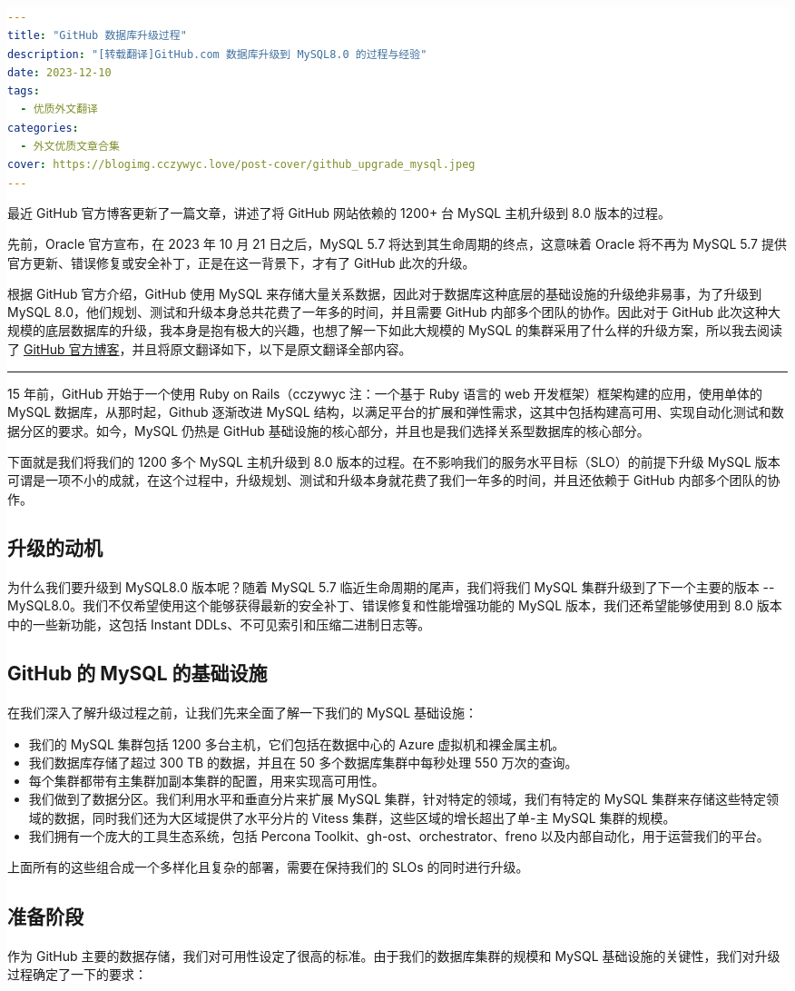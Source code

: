 ```yaml
---
title: "GitHub 数据库升级过程"
description: "[转载翻译]GitHub.com 数据库升级到 MySQL8.0 的过程与经验"
date: 2023-12-10
tags:
  - 优质外文翻译
categories:
  - 外文优质文章合集
cover: https://blogimg.cczywyc.love/post-cover/github_upgrade_mysql.jpeg
---
```


最近 GitHub 官方博客更新了一篇文章，讲述了将 GitHub 网站依赖的 1200+ 台 MySQL 主机升级到 8.0 版本的过程。

先前，Oracle 官方宣布，在 2023 年 10 月 21 日之后，MySQL 5.7 将达到其生命周期的终点，这意味着 Oracle 将不再为 MySQL 5.7 提供官方更新、错误修复或安全补丁，正是在这一背景下，才有了 GitHub 此次的升级。

根据 GitHub 官方介绍，GitHub 使用 MySQL 来存储大量关系数据，因此对于数据库这种底层的基础设施的升级绝非易事，为了升级到 MySQL 8.0，他们规划、测试和升级本身总共花费了一年多的时间，并且需要 GitHub 内部多个团队的协作。因此对于 GitHub 此次这种大规模的底层数据库的升级，我本身是抱有极大的兴趣，也想了解一下如此大规模的 MySQL 的集群采用了什么样的升级方案，所以我去阅读了 [GitHub 官方博客](https://github.blog/2023-12-07-upgrading-github-com-to-mysql-8-0/)，并且将原文翻译如下，以下是原文翻译全部内容。

--------------------------------------------------------------------------------------------------------------------------------------

15 年前，GitHub 开始于一个使用 Ruby on Rails（cczywyc 注：一个基于 Ruby 语言的 web 开发框架）框架构建的应用，使用单体的 MySQL 数据库，从那时起，Github 逐渐改进 MySQL 结构，以满足平台的扩展和弹性需求，这其中包括构建高可用、实现自动化测试和数据分区的要求。如今，MySQL 仍热是 GitHub 基础设施的核心部分，并且也是我们选择关系型数据库的核心部分。

下面就是我们将我们的 1200 多个 MySQL 主机升级到 8.0 版本的过程。在不影响我们的服务水平目标（SLO）的前提下升级 MySQL 版本可谓是一项不小的成就，在这个过程中，升级规划、测试和升级本身就花费了我们一年多的时间，并且还依赖于 GitHub 内部多个团队的协作。

## 升级的动机

为什么我们要升级到 MySQL8.0 版本呢？随着 MySQL 5.7 临近生命周期的尾声，我们将我们 MySQL 集群升级到了下一个主要的版本 -- MySQL8.0。我们不仅希望使用这个能够获得最新的安全补丁、错误修复和性能增强功能的 MySQL 版本，我们还希望能够使用到 8.0 版本中的一些新功能，这包括 Instant DDLs、不可见索引和压缩二进制日志等。

## GitHub 的 MySQL 的基础设施

在我们深入了解升级过程之前，让我们先来全面了解一下我们的 MySQL 基础设施：

- 我们的 MySQL 集群包括 1200 多台主机，它们包括在数据中心的 Azure 虚拟机和裸金属主机。
- 我们数据库存储了超过 300 TB 的数据，并且在 50 多个数据库集群中每秒处理 550 万次的查询。
- 每个集群都带有主集群加副本集群的配置，用来实现高可用性。
- 我们做到了数据分区。我们利用水平和垂直分片来扩展 MySQL 集群，针对特定的领域，我们有特定的 MySQL 集群来存储这些特定领域的数据，同时我们还为大区域提供了水平分片的 Vitess 集群，这些区域的增长超出了单-主 MySQL 集群的规模。
- 我们拥有一个庞大的工具生态系统，包括 Percona Toolkit、gh-ost、orchestrator、freno 以及内部自动化，用于运营我们的平台。

上面所有的这些组合成一个多样化且复杂的部署，需要在保持我们的 SLOs 的同时进行升级。

## 准备阶段

作为 GitHub 主要的数据存储，我们对可用性设定了很高的标准。由于我们的数据库集群的规模和 MySQL 基础设施的关键性，我们对升级过程确定了一下的要求：
